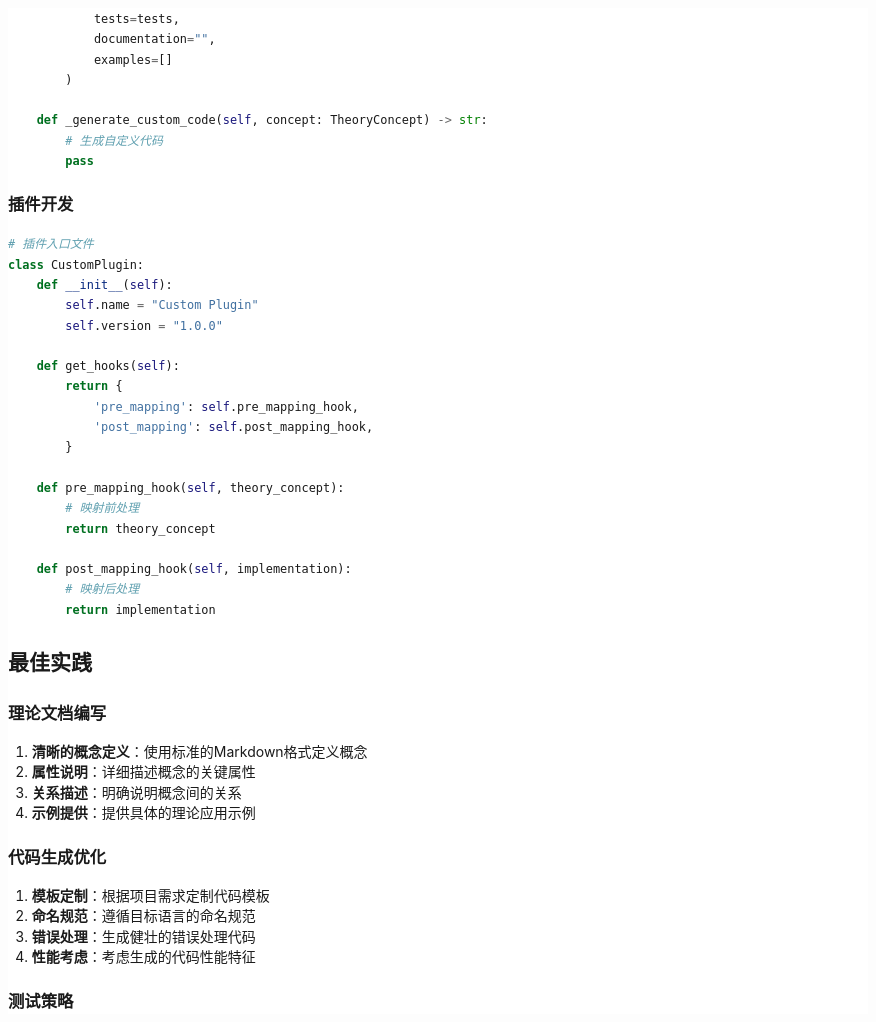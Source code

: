 ```python
            tests=tests,
            documentation="",
            examples=[]
        )
    
    def _generate_custom_code(self, concept: TheoryConcept) -> str:
        # 生成自定义代码
        pass
```

### 插件开发

```python
# 插件入口文件
class CustomPlugin:
    def __init__(self):
        self.name = "Custom Plugin"
        self.version = "1.0.0"
    
    def get_hooks(self):
        return {
            'pre_mapping': self.pre_mapping_hook,
            'post_mapping': self.post_mapping_hook,
        }
    
    def pre_mapping_hook(self, theory_concept):
        # 映射前处理
        return theory_concept
    
    def post_mapping_hook(self, implementation):
        # 映射后处理
        return implementation
```

## 最佳实践

### 理论文档编写

1. **清晰的概念定义**：使用标准的Markdown格式定义概念
2. **属性说明**：详细描述概念的关键属性
3. **关系描述**：明确说明概念间的关系
4. **示例提供**：提供具体的理论应用示例

### 代码生成优化

1. **模板定制**：根据项目需求定制代码模板
2. **命名规范**：遵循目标语言的命名规范
3. **错误处理**：生成健壮的错误处理代码
4. **性能考虑**：考虑生成的代码性能特征

### 测试策略
